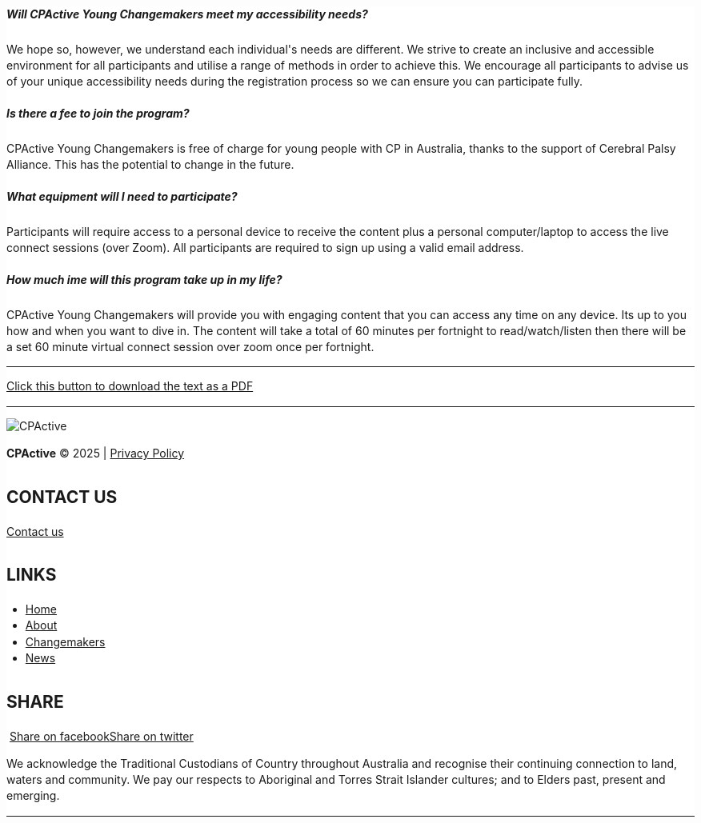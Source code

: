 ##### Will CPActive Young Changemakers meet my accessibility needs?
We hope so, however, we understand each individual's needs are different. We strive to create an inclusive and accessible environment for all participants and utilise a range of methods in order to achieve this. We encourage all participants to advise us of your unique accessibility needs during the registration process so we can ensure you can participate fully.

##### Is there a fee to join the program?
CPActive Young Changemakers is free of charge for young people with CP in Australia, thanks to the support of Cerebral Palsy Alliance. This has the potential to change in the future.

##### What equipment will I need to participate?
Participants will require access to a personal device to receive the content plus a personal computer/laptop to access the live connect sessions (over Zoom). All participants are required to sign up using a valid email address.

##### How much ime will this program take up in my life?
CPActive Young Changemakers will provide you with engaging content that you can access any time on any device. Its up to you how and when you want to dive in. The content will take a total of 60 minutes per fortnight to read/watch/listen then there will be a set 60 minute virtual connect session over zoom once per fortnight.

---

[Click this button to download the text as a PDF](http://cpactive.wpenginepowered.com/wp-content/uploads/2024/11/Young-Changemakers-web-copy-November-2024.pdf) 

---

![CPActive](https://cpactive.org.au/wp-content/uploads/2021/04/cpactive-logo-ft-1.png)

**CPActive**
© 2025 | [Privacy Policy](https://cpactive.org.au/privacy-policy/)

## CONTACT US
[Contact us](https://cpactive.wpenginepowered.com/contact-us/)

## LINKS
- [Home](https://cpactive.org.au/)
- [About](https://cpactive.org.au/about/)
- [Changemakers](https://cpactive.org.au/changemakers/)
- [News](https://cpactive.org.au/news/)

## SHARE
 [Share on facebook](https://www.facebook.com/cerebralpalsyalliance)[Share on twitter](https://twitter.com/CPAllianceAU)

We acknowledge the Traditional Custodians of Country throughout Australia and recognise their continuing connection to land, waters and community. We pay our respects to Aboriginal and Torres Strait Islander cultures; and to Elders past, present and emerging.

---
